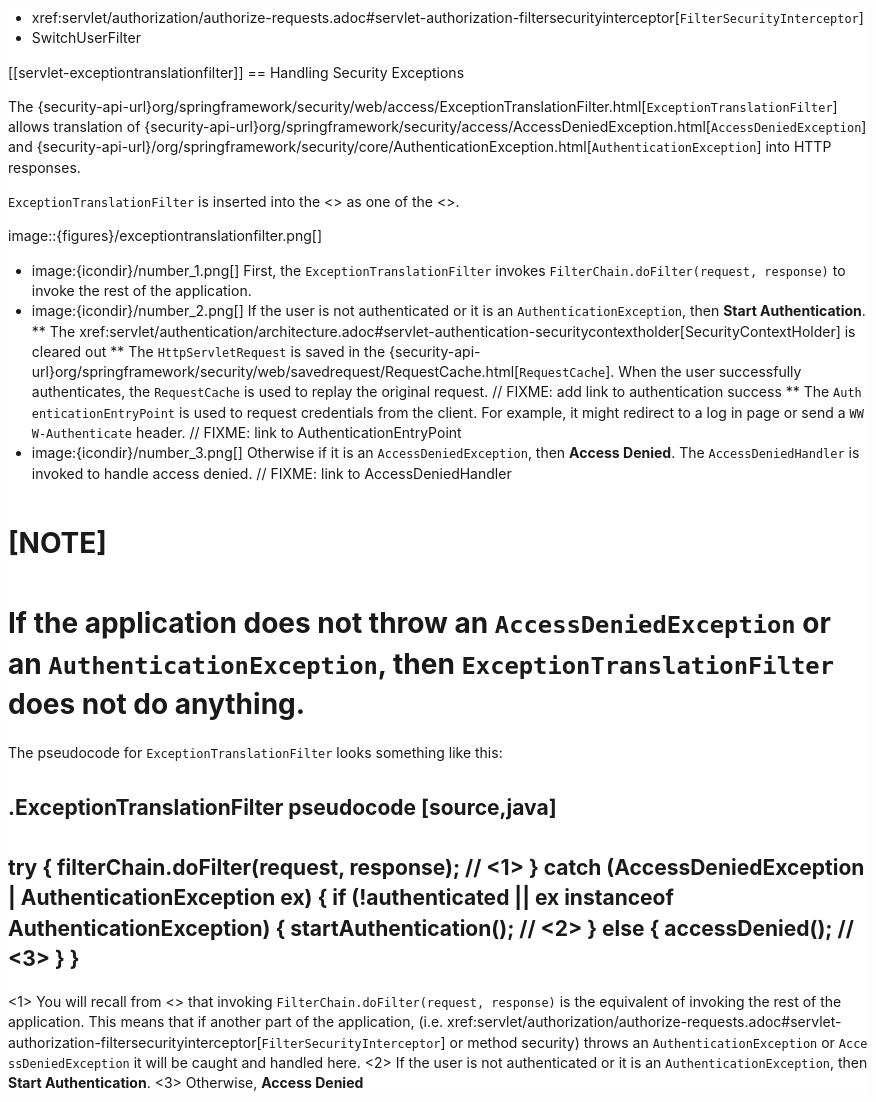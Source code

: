* xref:servlet/authorization/authorize-requests.adoc#servlet-authorization-filtersecurityinterceptor[`FilterSecurityInterceptor`]
* SwitchUserFilter

[[servlet-exceptiontranslationfilter]]
== Handling Security Exceptions


The {security-api-url}org/springframework/security/web/access/ExceptionTranslationFilter.html[`ExceptionTranslationFilter`] allows translation of {security-api-url}org/springframework/security/access/AccessDeniedException.html[`AccessDeniedException`] and {security-api-url}/org/springframework/security/core/AuthenticationException.html[`AuthenticationException`] into HTTP responses.

`ExceptionTranslationFilter` is inserted into the <<servlet-filterchainproxy>> as one of the <<servlet-security-filters>>.

image::{figures}/exceptiontranslationfilter.png[]


* image:{icondir}/number_1.png[] First, the `ExceptionTranslationFilter` invokes `FilterChain.doFilter(request, response)` to invoke the rest of the application.
* image:{icondir}/number_2.png[] If the user is not authenticated or it is an `AuthenticationException`, then __Start Authentication__.
  ** The xref:servlet/authentication/architecture.adoc#servlet-authentication-securitycontextholder[SecurityContextHolder] is cleared out
  ** The `HttpServletRequest` is saved in the {security-api-url}org/springframework/security/web/savedrequest/RequestCache.html[`RequestCache`].
  When the user successfully authenticates, the `RequestCache` is used to replay the original request.
  // FIXME: add link to authentication success
  ** The `AuthenticationEntryPoint` is used to request credentials from the client.
  For example, it might redirect to a log in page or send a `WWW-Authenticate` header.
  // FIXME: link to AuthenticationEntryPoint
* image:{icondir}/number_3.png[] Otherwise if it is an `AccessDeniedException`, then __Access Denied__.
  The `AccessDeniedHandler` is invoked to handle access denied.
  // FIXME: link to AccessDeniedHandler

[NOTE]
====
If the application does not throw an `AccessDeniedException` or an `AuthenticationException`, then `ExceptionTranslationFilter` does not do anything.
====

The pseudocode for `ExceptionTranslationFilter` looks something like this:

.ExceptionTranslationFilter pseudocode
[source,java]
----
try {
filterChain.doFilter(request, response); // <1>
} catch (AccessDeniedException | AuthenticationException ex) {
if (!authenticated || ex instanceof AuthenticationException) {
startAuthentication(); // <2>
} else {
accessDenied(); // <3>
}
}
----
<1> You will recall from <<servlet-filters-review>> that invoking `FilterChain.doFilter(request, response)` is the equivalent of invoking the rest of the application.
This means that if another part of the application, (i.e. xref:servlet/authorization/authorize-requests.adoc#servlet-authorization-filtersecurityinterceptor[`FilterSecurityInterceptor`] or method security) throws an `AuthenticationException` or `AccessDeniedException` it will be caught and handled here.
<2> If the user is not authenticated or it is an `AuthenticationException`, then __Start Authentication__.
<3> Otherwise, __Access Denied__